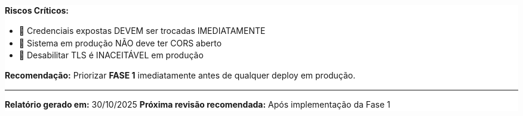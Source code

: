 **Riscos Críticos:**
- 🚨 Credenciais expostas DEVEM ser trocadas IMEDIATAMENTE
- 🚨 Sistema em produção NÃO deve ter CORS aberto
- 🚨 Desabilitar TLS é INACEITÁVEL em produção

**Recomendação:**
Priorizar **FASE 1** imediatamente antes de qualquer deploy em produção.

---

**Relatório gerado em:** 30/10/2025
**Próxima revisão recomendada:** Após implementação da Fase 1
